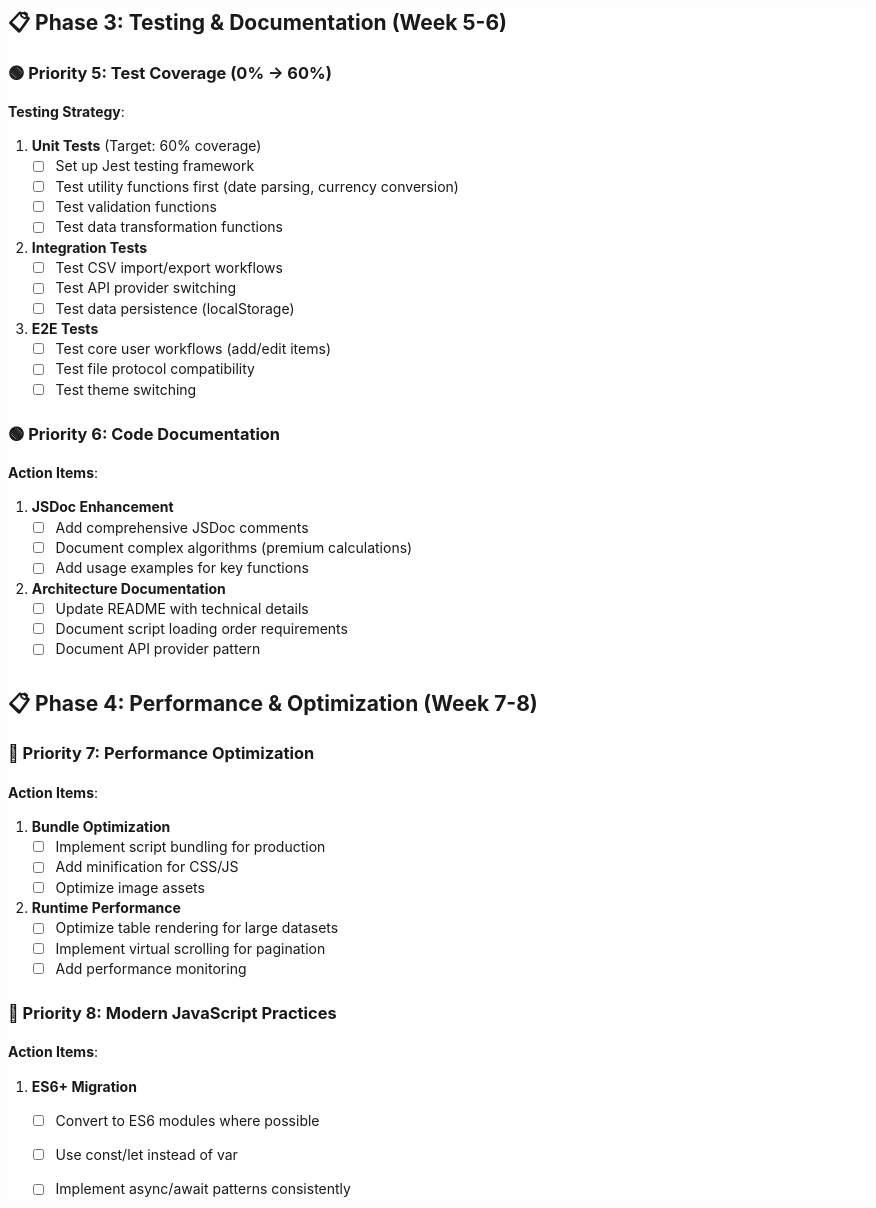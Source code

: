 ## 📋 Phase 3: Testing & Documentation (Week 5-6)

### 🟢 Priority 5: Test Coverage (0% → 60%)

**Testing Strategy**:
1. **Unit Tests** (Target: 60% coverage)
   - [ ] Set up Jest testing framework
   - [ ] Test utility functions first (date parsing, currency conversion)
   - [ ] Test validation functions
   - [ ] Test data transformation functions
   
2. **Integration Tests**
   - [ ] Test CSV import/export workflows
   - [ ] Test API provider switching
   - [ ] Test data persistence (localStorage)
   
3. **E2E Tests**
   - [ ] Test core user workflows (add/edit items)
   - [ ] Test file protocol compatibility
   - [ ] Test theme switching

### 🟢 Priority 6: Code Documentation

**Action Items**:
1. **JSDoc Enhancement**
   - [ ] Add comprehensive JSDoc comments
   - [ ] Document complex algorithms (premium calculations)
   - [ ] Add usage examples for key functions
   
2. **Architecture Documentation**
   - [ ] Update README with technical details
   - [ ] Document script loading order requirements
   - [ ] Document API provider pattern

## 📋 Phase 4: Performance & Optimization (Week 7-8)

### 🔵 Priority 7: Performance Optimization

**Action Items**:
1. **Bundle Optimization**
   - [ ] Implement script bundling for production
   - [ ] Add minification for CSS/JS
   - [ ] Optimize image assets
   
2. **Runtime Performance**
   - [ ] Optimize table rendering for large datasets
   - [ ] Implement virtual scrolling for pagination
   - [ ] Add performance monitoring

### 🔵 Priority 8: Modern JavaScript Practices

**Action Items**:
1. **ES6+ Migration**
   - [ ] Convert to ES6 modules where possible
   - [ ] Use const/let instead of var
   - [ ] Implement async/await patterns consistently
   